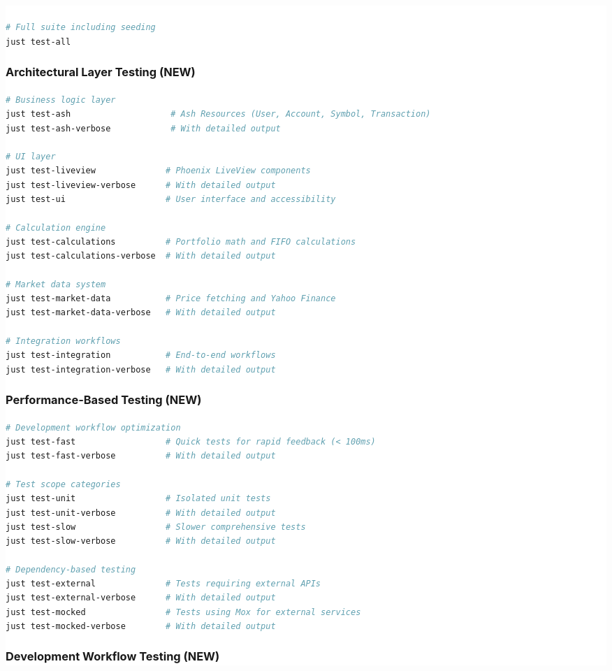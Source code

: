 ```bash

# Full suite including seeding
just test-all
```

### Architectural Layer Testing (NEW)

```bash
# Business logic layer
just test-ash                    # Ash Resources (User, Account, Symbol, Transaction)
just test-ash-verbose            # With detailed output

# UI layer
just test-liveview              # Phoenix LiveView components
just test-liveview-verbose      # With detailed output
just test-ui                    # User interface and accessibility

# Calculation engine
just test-calculations          # Portfolio math and FIFO calculations
just test-calculations-verbose  # With detailed output

# Market data system
just test-market-data           # Price fetching and Yahoo Finance
just test-market-data-verbose   # With detailed output

# Integration workflows
just test-integration           # End-to-end workflows
just test-integration-verbose   # With detailed output
```

### Performance-Based Testing (NEW)

```bash
# Development workflow optimization
just test-fast                  # Quick tests for rapid feedback (< 100ms)
just test-fast-verbose          # With detailed output

# Test scope categories
just test-unit                  # Isolated unit tests
just test-unit-verbose          # With detailed output
just test-slow                  # Slower comprehensive tests
just test-slow-verbose          # With detailed output

# Dependency-based testing
just test-external              # Tests requiring external APIs
just test-external-verbose      # With detailed output
just test-mocked                # Tests using Mox for external services
just test-mocked-verbose        # With detailed output
```

### Development Workflow Testing (NEW)
